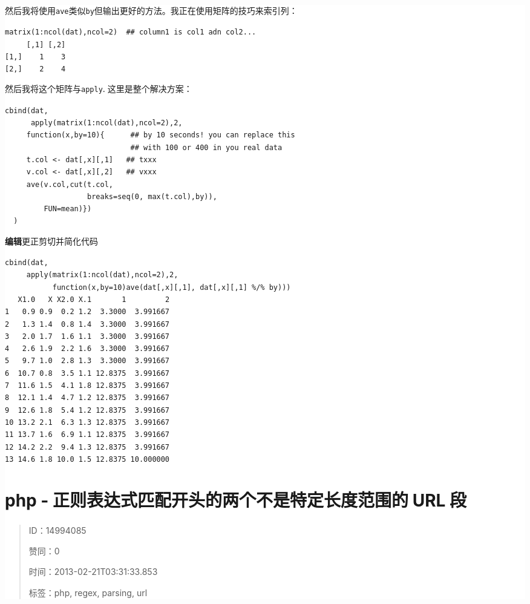 然后我将使用`ave`类似`by`但输出更好的方法。我正在使用矩阵的技巧来索引列：

```
matrix(1:ncol(dat),ncol=2)  ## column1 is col1 adn col2...
     [,1] [,2]
[1,]    1    3
[2,]    2    4 
```

然后我将这个矩阵与`apply`. 这里是整个解决方案：

```
cbind(dat,
      apply(matrix(1:ncol(dat),ncol=2),2,
     function(x,by=10){      ## by 10 seconds! you can replace this 
                             ## with 100 or 400 in you real data
     t.col <- dat[,x][,1]   ## txxx
     v.col <- dat[,x][,2]   ## vxxx
     ave(v.col,cut(t.col, 
                   breaks=seq(0, max(t.col),by)),
         FUN=mean)})
  ) 
```

**编辑**更正剪切并简化代码

```
cbind(dat,
     apply(matrix(1:ncol(dat),ncol=2),2,
           function(x,by=10)ave(dat[,x][,1], dat[,x][,1] %/% by)))
   X1.0   X X2.0 X.1       1         2
1   0.9 0.9  0.2 1.2  3.3000  3.991667
2   1.3 1.4  0.8 1.4  3.3000  3.991667
3   2.0 1.7  1.6 1.1  3.3000  3.991667
4   2.6 1.9  2.2 1.6  3.3000  3.991667
5   9.7 1.0  2.8 1.3  3.3000  3.991667
6  10.7 0.8  3.5 1.1 12.8375  3.991667
7  11.6 1.5  4.1 1.8 12.8375  3.991667
8  12.1 1.4  4.7 1.2 12.8375  3.991667
9  12.6 1.8  5.4 1.2 12.8375  3.991667
10 13.2 2.1  6.3 1.3 12.8375  3.991667
11 13.7 1.6  6.9 1.1 12.8375  3.991667
12 14.2 2.2  9.4 1.3 12.8375  3.991667
13 14.6 1.8 10.0 1.5 12.8375 10.000000 
```

# php - 正则表达式匹配开头的两个不是特定长度范围的 URL 段

> ID：14994085
> 
> 赞同：0
> 
> 时间：2013-02-21T03:31:33.853
> 
> 标签：php, regex, parsing, url
